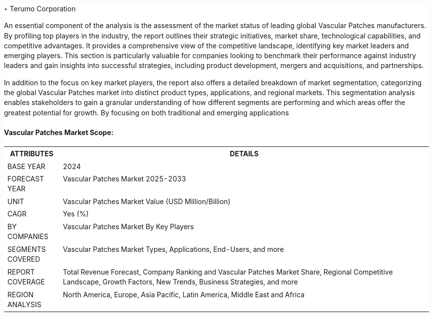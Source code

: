 ‣ Terumo Corporation

An essential component of the analysis is the assessment of the market status of leading global Vascular Patches manufacturers. By profiling top players in the industry, the report outlines their strategic initiatives, market share, technological capabilities, and competitive advantages. It provides a comprehensive view of the competitive landscape, identifying key market leaders and emerging players. This section is particularly valuable for companies looking to benchmark their performance against industry leaders and gain insights into successful strategies, including product development, mergers and acquisitions, and partnerships.

In addition to the focus on key market players, the report also offers a detailed breakdown of market segmentation, categorizing the global Vascular Patches market into distinct product types, applications, and regional markets. This segmentation analysis enables stakeholders to gain a granular understanding of how different segments are performing and which areas offer the greatest potential for growth. By focusing on both traditional and emerging applications

<h4>Vascular Patches Market Scope:</h4>
<table>
<tr>
<th>ATTRIBUTES</th>
<th>DETAILS</th>
</tr>
<tr>
<td>BASE YEAR</td>
<td>2024</td>
</tr>
<tr>
<td>FORECAST YEAR</td>
<td>Vascular Patches Market 2025-2033</td>
</tr>
<tr>
<td>UNIT</td>
<td>Vascular Patches Market Value (USD Million/Billion)</td>
<tr>
<td>CAGR</td>
<td>Yes (%)</td>
</tr>
</tr>
<tr>
<td>BY COMPANIES</td>
<td>Vascular Patches Market By Key Players</td>
</tr>
<tr>
<td>SEGMENTS COVERED</td>
<td>Vascular Patches Market Types, Applications, End-Users, and more</td>
</tr>
<tr>
<td>REPORT COVERAGE</td>
<td>Total Revenue Forecast, Company Ranking and Vascular Patches Market Share, Regional Competitive Landscape, Growth Factors, New Trends, Business Strategies, and more</td>
</tr>
<tr>
<td>REGION ANALYSIS</td>
<td>North America, Europe, Asia Pacific, Latin America, Middle East and Africa</td>
</tr>
</table>

